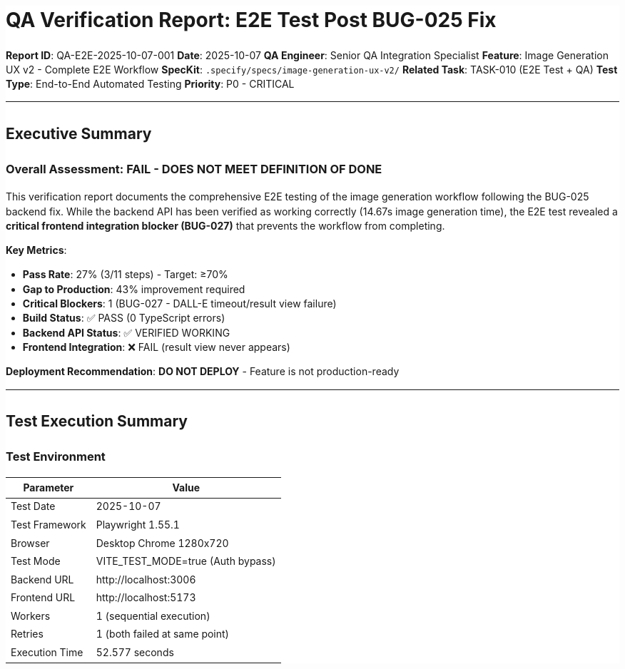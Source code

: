 # QA Verification Report: E2E Test Post BUG-025 Fix

**Report ID**: QA-E2E-2025-10-07-001
**Date**: 2025-10-07
**QA Engineer**: Senior QA Integration Specialist
**Feature**: Image Generation UX v2 - Complete E2E Workflow
**SpecKit**: `.specify/specs/image-generation-ux-v2/`
**Related Task**: TASK-010 (E2E Test + QA)
**Test Type**: End-to-End Automated Testing
**Priority**: P0 - CRITICAL

---

## Executive Summary

### Overall Assessment: FAIL - DOES NOT MEET DEFINITION OF DONE

This verification report documents the comprehensive E2E testing of the image generation workflow following the BUG-025 backend fix. While the backend API has been verified as working correctly (14.67s image generation time), the E2E test revealed a **critical frontend integration blocker (BUG-027)** that prevents the workflow from completing.

**Key Metrics**:
- **Pass Rate**: 27% (3/11 steps) - Target: ≥70%
- **Gap to Production**: 43% improvement required
- **Critical Blockers**: 1 (BUG-027 - DALL-E timeout/result view failure)
- **Build Status**: ✅ PASS (0 TypeScript errors)
- **Backend API Status**: ✅ VERIFIED WORKING
- **Frontend Integration**: ❌ FAIL (result view never appears)

**Deployment Recommendation**: **DO NOT DEPLOY** - Feature is not production-ready

---

## Test Execution Summary

### Test Environment
| Parameter | Value |
|-----------|-------|
| Test Date | 2025-10-07 |
| Test Framework | Playwright 1.55.1 |
| Browser | Desktop Chrome 1280x720 |
| Test Mode | VITE_TEST_MODE=true (Auth bypass) |
| Backend URL | http://localhost:3006 |
| Frontend URL | http://localhost:5173 |
| Workers | 1 (sequential execution) |
| Retries | 1 (both failed at same point) |
| Execution Time | 52.577 seconds |

